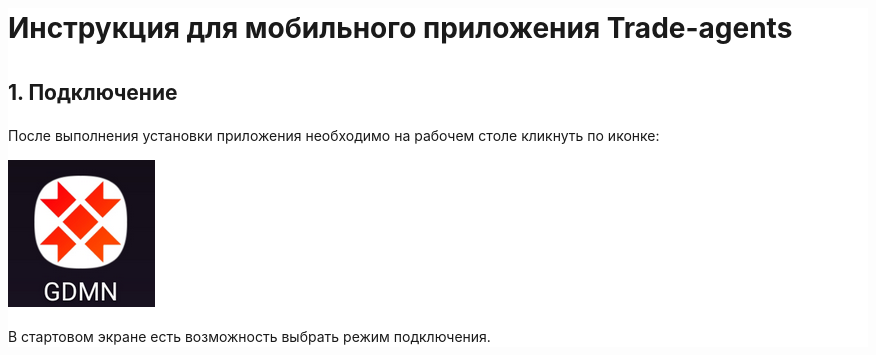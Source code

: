 # Инструкция для мобильного приложения Trade-agents

## 1. Подключение

После выполнения установки приложения необходимо на рабочем столе кликнуть по иконке:

![alt text](img/1.Connection/1.Icon.png)​

В стартовом экране есть возможность выбрать режим подключения.
